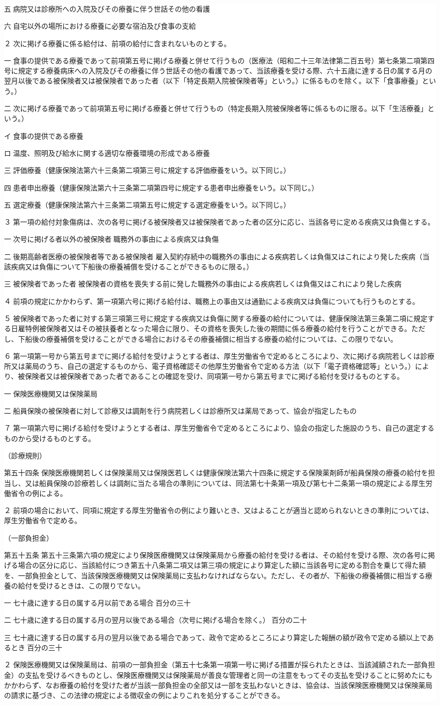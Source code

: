 五 病院又は診療所への入院及びその療養に伴う世話その他の看護

六 自宅以外の場所における療養に必要な宿泊及び食事の支給

２ 次に掲げる療養に係る給付は、前項の給付に含まれないものとする。

一 食事の提供である療養であって前項第五号に掲げる療養と併せて行うもの（医療法（昭和二十三年法律第二百五号）第七条第二項第四号に規定する療養病床への入院及びその療養に伴う世話その他の看護であって、当該療養を受ける際、六十五歳に達する日の属する月の翌月以後である被保険者又は被保険者であった者（以下「特定長期入院被保険者等」という。）に係るものを除く。以下「食事療養」という。）

二 次に掲げる療養であって前項第五号に掲げる療養と併せて行うもの（特定長期入院被保険者等に係るものに限る。以下「生活療養」という。）

イ 食事の提供である療養

ロ 温度、照明及び給水に関する適切な療養環境の形成である療養

三 評価療養（健康保険法第六十三条第二項第三号に規定する評価療養をいう。以下同じ。）

四 患者申出療養（健康保険法第六十三条第二項第四号に規定する患者申出療養をいう。以下同じ。）

五 選定療養（健康保険法第六十三条第二項第五号に規定する選定療養をいう。以下同じ。）

３ 第一項の給付対象傷病は、次の各号に掲げる被保険者又は被保険者であった者の区分に応じ、当該各号に定める疾病又は負傷とする。

一 次号に掲げる者以外の被保険者 職務外の事由による疾病又は負傷

二 後期高齢者医療の被保険者等である被保険者 雇入契約存続中の職務外の事由による疾病若しくは負傷又はこれにより発した疾病（当該疾病又は負傷について下船後の療養補償を受けることができるものに限る。）

三 被保険者であった者 被保険者の資格を喪失する前に発した職務外の事由による疾病若しくは負傷又はこれにより発した疾病

４ 前項の規定にかかわらず、第一項第六号に掲げる給付は、職務上の事由又は通勤による疾病又は負傷についても行うものとする。

５ 被保険者であった者に対する第三項第三号に規定する疾病又は負傷に関する療養の給付については、健康保険法第三条第二項に規定する日雇特例被保険者又はその被扶養者となった場合に限り、その資格を喪失した後の期間に係る療養の給付を行うことができる。ただし、下船後の療養補償を受けることができる場合におけるその療養補償に相当する療養の給付については、この限りでない。

６ 第一項第一号から第五号までに掲げる給付を受けようとする者は、厚生労働省令で定めるところにより、次に掲げる病院若しくは診療所又は薬局のうち、自己の選定するものから、電子資格確認その他厚生労働省令で定める方法（以下「電子資格確認等」という。）により、被保険者又は被保険者であった者であることの確認を受け、同項第一号から第五号までに掲げる給付を受けるものとする。

一 保険医療機関又は保険薬局

二 船員保険の被保険者に対して診療又は調剤を行う病院若しくは診療所又は薬局であって、協会が指定したもの

７ 第一項第六号に掲げる給付を受けようとする者は、厚生労働省令で定めるところにより、協会の指定した施設のうち、自己の選定するものから受けるものとする。

（診療規則）

第五十四条 保険医療機関若しくは保険薬局又は保険医若しくは健康保険法第六十四条に規定する保険薬剤師が船員保険の療養の給付を担当し、又は船員保険の診療若しくは調剤に当たる場合の準則については、同法第七十条第一項及び第七十二条第一項の規定による厚生労働省令の例による。

２ 前項の場合において、同項に規定する厚生労働省令の例により難いとき、又はよることが適当と認められないときの準則については、厚生労働省令で定める。

（一部負担金）

第五十五条 第五十三条第六項の規定により保険医療機関又は保険薬局から療養の給付を受ける者は、その給付を受ける際、次の各号に掲げる場合の区分に応じ、当該給付につき第五十八条第二項又は第三項の規定により算定した額に当該各号に定める割合を乗じて得た額を、一部負担金として、当該保険医療機関又は保険薬局に支払わなければならない。ただし、その者が、下船後の療養補償に相当する療養の給付を受けるときは、この限りでない。

一 七十歳に達する日の属する月以前である場合 百分の三十

二 七十歳に達する日の属する月の翌月以後である場合（次号に掲げる場合を除く。） 百分の二十

三 七十歳に達する日の属する月の翌月以後である場合であって、政令で定めるところにより算定した報酬の額が政令で定める額以上であるとき 百分の三十

２ 保険医療機関又は保険薬局は、前項の一部負担金（第五十七条第一項第一号に掲げる措置が採られたときは、当該減額された一部負担金）の支払を受けるべきものとし、保険医療機関又は保険薬局が善良な管理者と同一の注意をもってその支払を受けることに努めたにもかかわらず、なお療養の給付を受けた者が当該一部負担金の全部又は一部を支払わないときは、協会は、当該保険医療機関又は保険薬局の請求に基づき、この法律の規定による徴収金の例によりこれを処分することができる。
